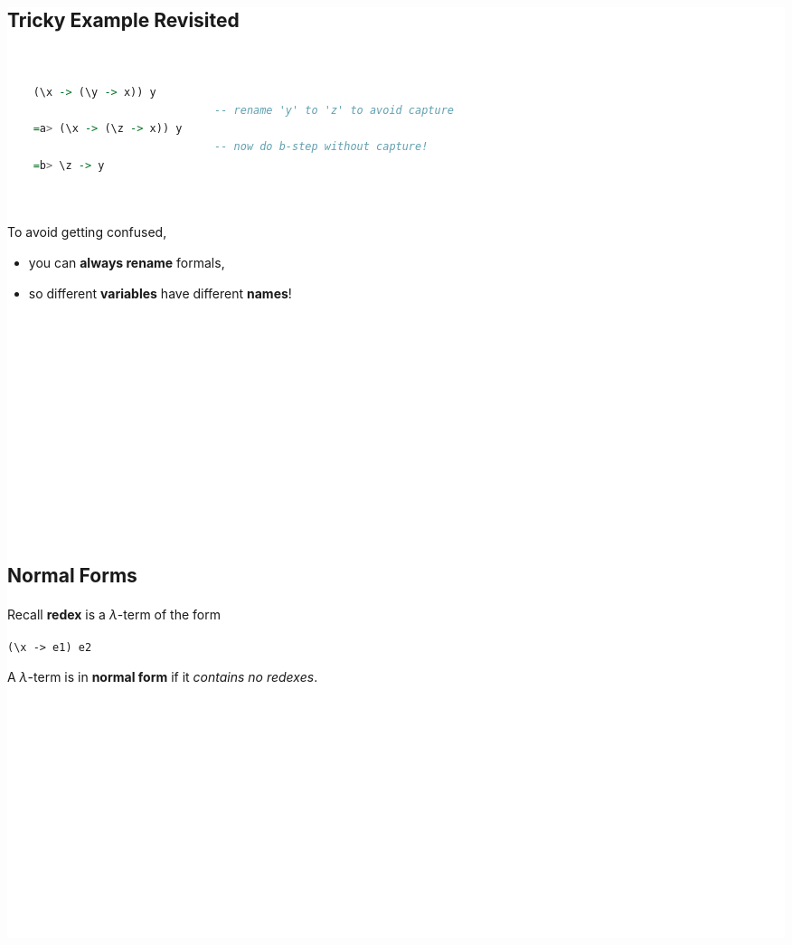
## Tricky Example Revisited

<br>

```haskell
    (\x -> (\y -> x)) y
                                -- rename 'y' to 'z' to avoid capture
    =a> (\x -> (\z -> x)) y
                                -- now do b-step without capture!
    =b> \z -> y
```
    
<br>
<br>
To avoid getting confused, 

- you can **always rename** formals, 

- so different **variables** have different **names**!

<br>
<br>
<br>
<br>
<br>
<br>
<br>
<br>
<br>
<br>
<br>
<br>



## Normal Forms

Recall **redex** is a $\lambda$-term of the form

`(\x -> e1) e2`

A $\lambda$-term is in **normal form** if it *contains no redexes*.

<br>
<br>
<br>
<br>
<br>
<br>
<br>
<br>
<br>
<br>
<br>
<br>
<br>
